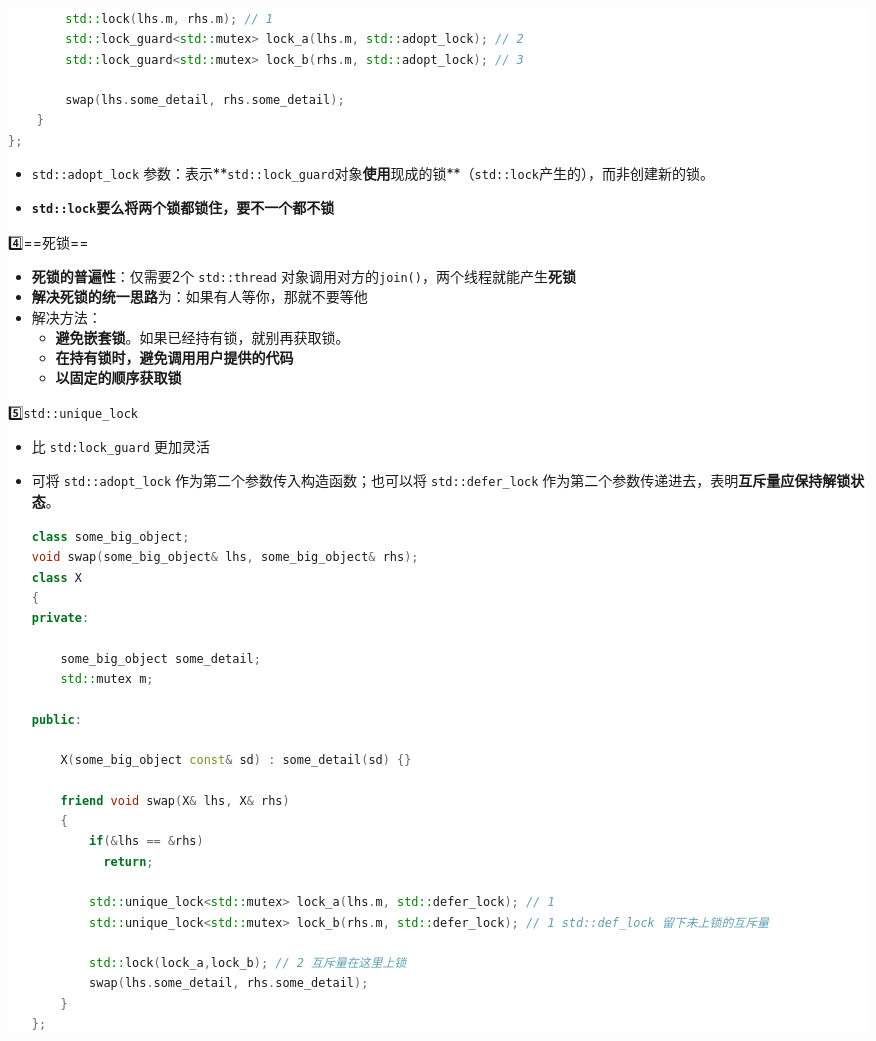   ```c++
          std::lock(lhs.m, rhs.m); // 1
          std::lock_guard<std::mutex> lock_a(lhs.m, std::adopt_lock); // 2
          std::lock_guard<std::mutex> lock_b(rhs.m, std::adopt_lock); // 3
          
          swap(lhs.some_detail, rhs.some_detail);
      }
  };
  ```

+  `std::adopt_lock` 参数：表示**` std::lock_guard `对象**使用**现成的锁**（`std::lock`产生的），而非创建新的锁。

+  **`std::lock`要么将两个锁都锁住，要不一个都不锁**



:four:==死锁==

+ **死锁的普遍性**：仅需要2个 `std::thread` 对象调用对方的`join()`，两个线程就能产生**死锁**
+ **解决死锁的统一思路**为：如果有人等你，那就不要等他
+ 解决方法：
  + **避免嵌套锁**。如果已经持有锁，就别再获取锁。
  + **在持有锁时，避免调用用户提供的代码**
  + **以固定的顺序获取锁**



:five:`std::unique_lock`

+ 比 `std:lock_guard` 更加灵活

+ 可将 `std::adopt_lock` 作为第二个参数传入构造函数；也可以将 `std::defer_lock` 作为第二个参数传递进去，表明**互斥量应保持解锁状态**。

  ```c++
  class some_big_object;
  void swap(some_big_object& lhs, some_big_object& rhs);
  class X
  {
  private:
      
      some_big_object some_detail;
      std::mutex m;
      
  public:
      
      X(some_big_object const& sd) : some_detail(sd) {}
      
      friend void swap(X& lhs, X& rhs)
      {
          if(&lhs == &rhs)
          	return;
          
          std::unique_lock<std::mutex> lock_a(lhs.m, std::defer_lock); // 1
          std::unique_lock<std::mutex> lock_b(rhs.m, std::defer_lock); // 1 std::def_lock 留下未上锁的互斥量
          
          std::lock(lock_a,lock_b); // 2 互斥量在这里上锁
          swap(lhs.some_detail, rhs.some_detail);
      }
  };
  ```
